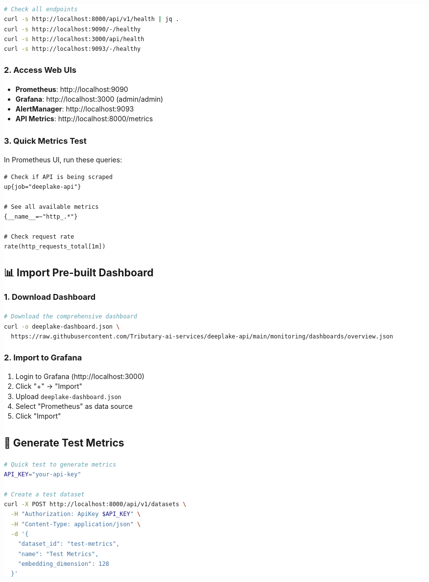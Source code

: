 ```bash
# Check all endpoints
curl -s http://localhost:8000/api/v1/health | jq .
curl -s http://localhost:9090/-/healthy
curl -s http://localhost:3000/api/health
curl -s http://localhost:9093/-/healthy
```

### 2. Access Web UIs

- **Prometheus**: http://localhost:9090
- **Grafana**: http://localhost:3000 (admin/admin)
- **AlertManager**: http://localhost:9093
- **API Metrics**: http://localhost:8000/metrics

### 3. Quick Metrics Test

In Prometheus UI, run these queries:

```promql
# Check if API is being scraped
up{job="deeplake-api"}

# See all available metrics
{__name__=~"http_.*"}

# Check request rate
rate(http_requests_total[1m])
```

## 📊 Import Pre-built Dashboard

### 1. Download Dashboard

```bash
# Download the comprehensive dashboard
curl -o deeplake-dashboard.json \
  https://raw.githubusercontent.com/Tributary-ai-services/deeplake-api/main/monitoring/dashboards/overview.json
```

### 2. Import to Grafana

1. Login to Grafana (http://localhost:3000)
2. Click "+" → "Import"
3. Upload `deeplake-dashboard.json`
4. Select "Prometheus" as data source
5. Click "Import"

## 🚦 Generate Test Metrics

```bash
# Quick test to generate metrics
API_KEY="your-api-key"

# Create a test dataset
curl -X POST http://localhost:8000/api/v1/datasets \
  -H "Authorization: ApiKey $API_KEY" \
  -H "Content-Type: application/json" \
  -d '{
    "dataset_id": "test-metrics",
    "name": "Test Metrics",
    "embedding_dimension": 128
  }'

```